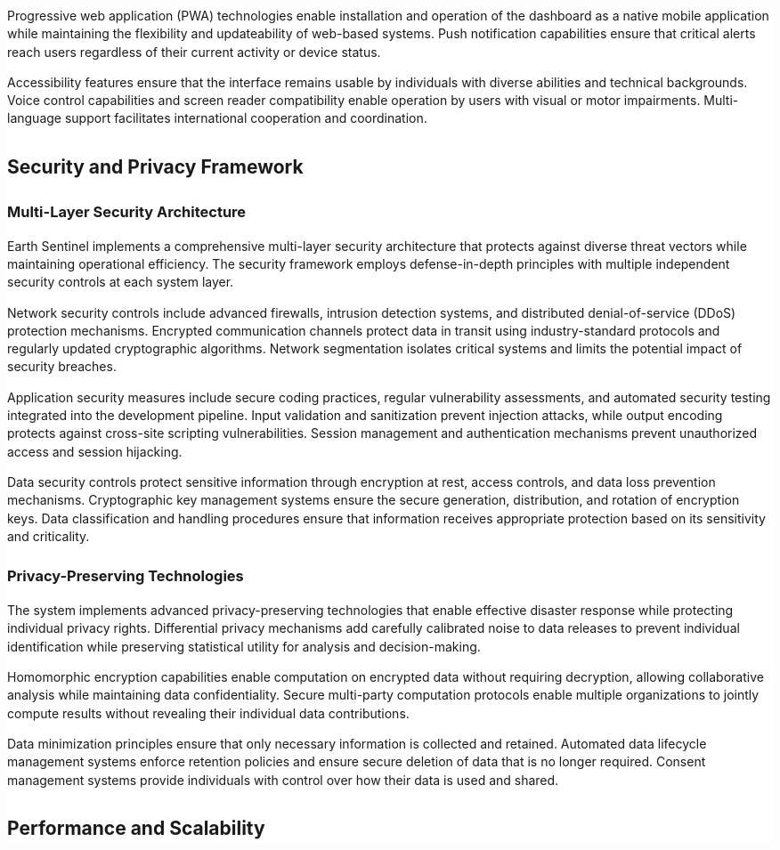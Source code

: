 Progressive web application (PWA) technologies enable installation and operation of the dashboard as a native mobile application while maintaining the flexibility and updateability of web-based systems. Push notification capabilities ensure that critical alerts reach users regardless of their current activity or device status.

Accessibility features ensure that the interface remains usable by individuals with diverse abilities and technical backgrounds. Voice control capabilities and screen reader compatibility enable operation by users with visual or motor impairments. Multi-language support facilitates international cooperation and coordination.

## Security and Privacy Framework

### Multi-Layer Security Architecture

Earth Sentinel implements a comprehensive multi-layer security architecture that protects against diverse threat vectors while maintaining operational efficiency. The security framework employs defense-in-depth principles with multiple independent security controls at each system layer.

Network security controls include advanced firewalls, intrusion detection systems, and distributed denial-of-service (DDoS) protection mechanisms. Encrypted communication channels protect data in transit using industry-standard protocols and regularly updated cryptographic algorithms. Network segmentation isolates critical systems and limits the potential impact of security breaches.

Application security measures include secure coding practices, regular vulnerability assessments, and automated security testing integrated into the development pipeline. Input validation and sanitization prevent injection attacks, while output encoding protects against cross-site scripting vulnerabilities. Session management and authentication mechanisms prevent unauthorized access and session hijacking.

Data security controls protect sensitive information through encryption at rest, access controls, and data loss prevention mechanisms. Cryptographic key management systems ensure the secure generation, distribution, and rotation of encryption keys. Data classification and handling procedures ensure that information receives appropriate protection based on its sensitivity and criticality.

### Privacy-Preserving Technologies

The system implements advanced privacy-preserving technologies that enable effective disaster response while protecting individual privacy rights. Differential privacy mechanisms add carefully calibrated noise to data releases to prevent individual identification while preserving statistical utility for analysis and decision-making.

Homomorphic encryption capabilities enable computation on encrypted data without requiring decryption, allowing collaborative analysis while maintaining data confidentiality. Secure multi-party computation protocols enable multiple organizations to jointly compute results without revealing their individual data contributions.

Data minimization principles ensure that only necessary information is collected and retained. Automated data lifecycle management systems enforce retention policies and ensure secure deletion of data that is no longer required. Consent management systems provide individuals with control over how their data is used and shared.

## Performance and Scalability
